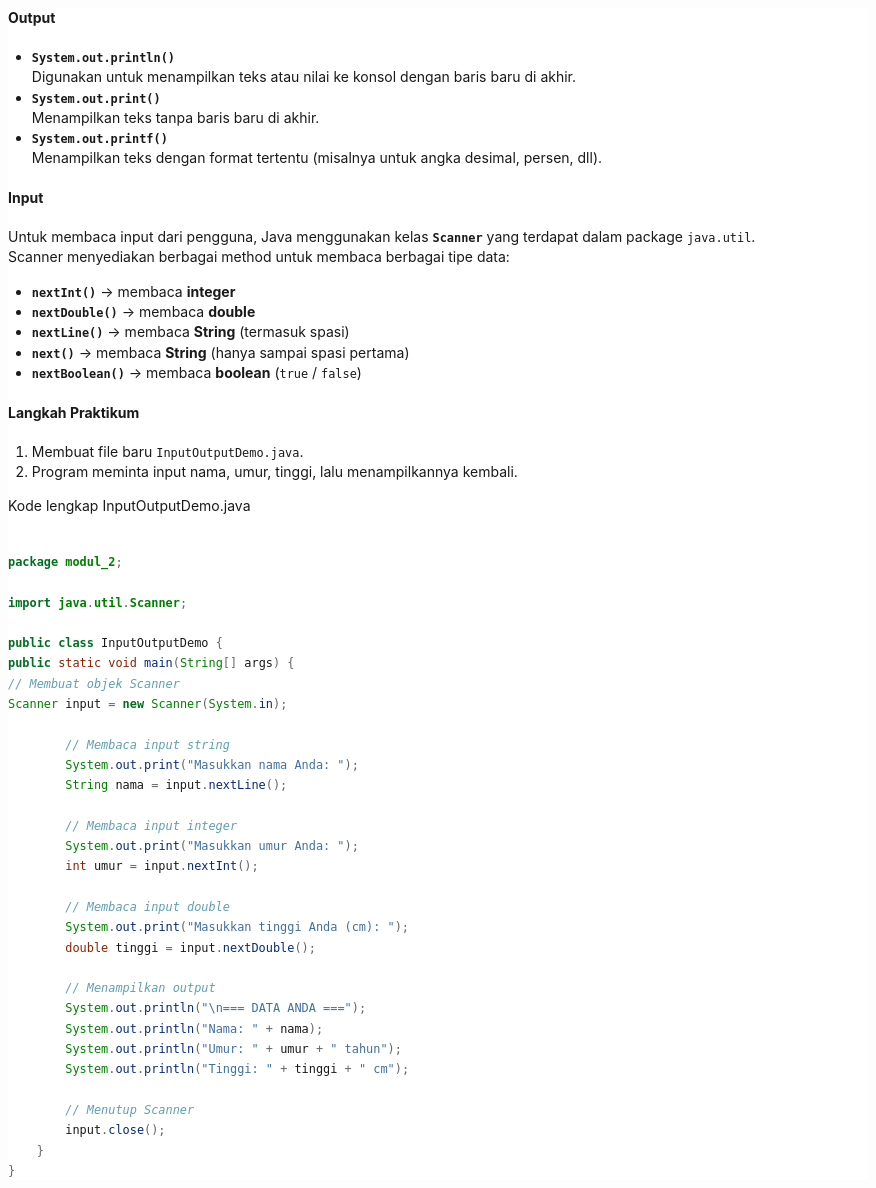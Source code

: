 #### Output
- **`System.out.println()`**  
  Digunakan untuk menampilkan teks atau nilai ke konsol dengan baris baru di akhir.
- **`System.out.print()`**  
  Menampilkan teks tanpa baris baru di akhir.
- **`System.out.printf()`**  
  Menampilkan teks dengan format tertentu (misalnya untuk angka desimal, persen, dll).

#### Input
Untuk membaca input dari pengguna, Java menggunakan kelas **`Scanner`** yang terdapat dalam package `java.util`.  
Scanner menyediakan berbagai method untuk membaca berbagai tipe data:

- **`nextInt()`** → membaca **integer**
- **`nextDouble()`** → membaca **double**
- **`nextLine()`** → membaca **String** (termasuk spasi)
- **`next()`** → membaca **String** (hanya sampai spasi pertama)
- **`nextBoolean()`** → membaca **boolean** (`true` / `false`)
#### Langkah Praktikum
1. Membuat file baru `InputOutputDemo.java`.
2. Program meminta input nama, umur, tinggi, lalu menampilkannya kembali.

Kode lengkap InputOutputDemo.java
```java

package modul_2;

import java.util.Scanner;

public class InputOutputDemo {
public static void main(String[] args) {
// Membuat objek Scanner
Scanner input = new Scanner(System.in);

        // Membaca input string
        System.out.print("Masukkan nama Anda: ");
        String nama = input.nextLine();

        // Membaca input integer
        System.out.print("Masukkan umur Anda: ");
        int umur = input.nextInt();

        // Membaca input double
        System.out.print("Masukkan tinggi Anda (cm): ");
        double tinggi = input.nextDouble();

        // Menampilkan output
        System.out.println("\n=== DATA ANDA ===");
        System.out.println("Nama: " + nama);
        System.out.println("Umur: " + umur + " tahun");
        System.out.println("Tinggi: " + tinggi + " cm");

        // Menutup Scanner
        input.close();
    }
}

```
